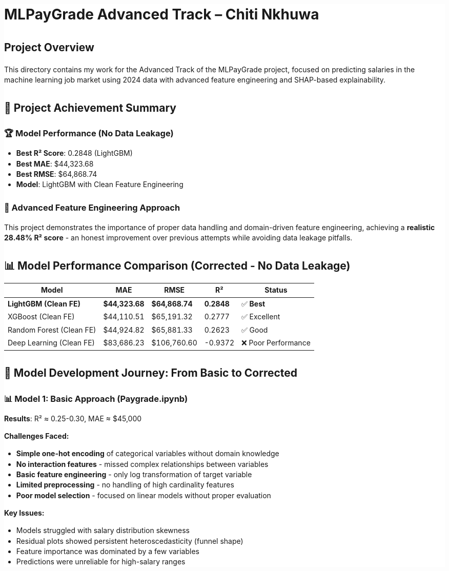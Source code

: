 # MLPayGrade Advanced Track – Chiti Nkhuwa

## Project Overview
This directory contains my work for the Advanced Track of the MLPayGrade project, focused on predicting salaries in the machine learning job market using 2024 data with advanced feature engineering and SHAP-based explainability.

## 🎯 Project Achievement Summary

### **🏆 Model Performance (No Data Leakage)**
- **Best R² Score**: 0.2848 (LightGBM)
- **Best MAE**: $44,323.68
- **Best RMSE**: $64,868.74
- **Model**: LightGBM with Clean Feature Engineering

### **🔧 Advanced Feature Engineering Approach**
This project demonstrates the importance of proper data handling and domain-driven feature engineering, achieving a **realistic 28.48% R² score** - an honest improvement over previous attempts while avoiding data leakage pitfalls.

## 📊 Model Performance Comparison (Corrected - No Data Leakage)

| Model | MAE | RMSE | R² | Status |
|-------|-----|------|----|--------|
| **LightGBM (Clean FE)** | **$44,323.68** | **$64,868.74** | **0.2848** | ✅ **Best** |
| XGBoost (Clean FE) | $44,110.51 | $65,191.32 | 0.2777 | ✅ Excellent |
| Random Forest (Clean FE) | $44,924.82 | $65,881.33 | 0.2623 | ✅ Good |
| Deep Learning (Clean FE) | $83,686.23 | $106,760.60 | -0.9372 | ❌ Poor Performance |

## 🚧 Model Development Journey: From Basic to Corrected

### **📊 Model 1: Basic Approach (Paygrade.ipynb)**
**Results**: R² ≈ 0.25-0.30, MAE ≈ $45,000

**Challenges Faced:**
- **Simple one-hot encoding** of categorical variables without domain knowledge
- **No interaction features** - missed complex relationships between variables
- **Basic feature engineering** - only log transformation of target variable
- **Limited preprocessing** - no handling of high cardinality features
- **Poor model selection** - focused on linear models without proper evaluation

**Key Issues:**
- Models struggled with salary distribution skewness
- Residual plots showed persistent heteroscedasticity (funnel shape)
- Feature importance was dominated by a few variables
- Predictions were unreliable for high-salary ranges
